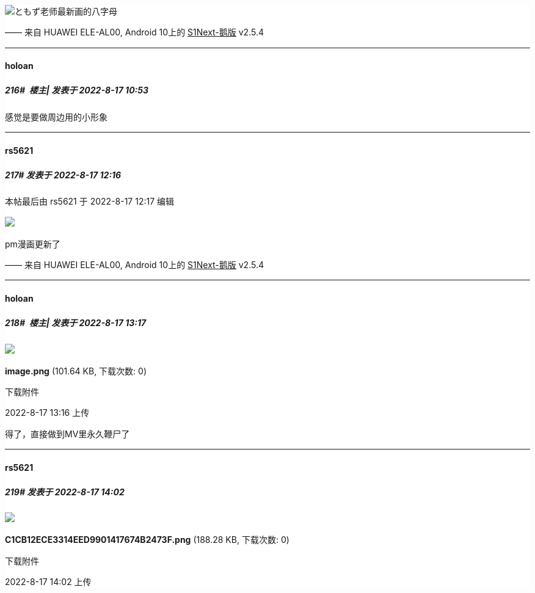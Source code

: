 <img src="https://p.sda1.dev/6/cbe497203c9dd3d947bab0abd4b37f8a/CMP_20220817104948538.jpg" referrerpolicy="no-referrer">ともず老师最新画的八字母

—— 来自 HUAWEI ELE-AL00, Android 10上的 [S1Next-鹅版](https://github.com/ykrank/S1-Next/releases) v2.5.4



*****

####  holoan  
##### 216#         楼主| 发表于 2022-8-17 10:53

感觉是要做周边用的小形象



*****

####  rs5621  
##### 217#       发表于 2022-8-17 12:16

 本帖最后由 rs5621 于 2022-8-17 12:17 编辑 

<img src="https://p.sda1.dev/6/e4f55103f2a29cdaa8faf47a296c1c12/CMP_20220817121528945.jpg" referrerpolicy="no-referrer">

pm漫画更新了

—— 来自 HUAWEI ELE-AL00, Android 10上的 [S1Next-鹅版](https://github.com/ykrank/S1-Next/releases) v2.5.4



*****

####  holoan  
##### 218#         楼主| 发表于 2022-8-17 13:17

<img src="https://img.saraba1st.com/forum/202208/17/131657xp4jb7v1agxkovkc.png" referrerpolicy="no-referrer">

<strong>image.png</strong> (101.64 KB, 下载次数: 0)

下载附件

2022-8-17 13:16 上传

得了，直接做到MV里永久鞭尸了



*****

####  rs5621  
##### 219#       发表于 2022-8-17 14:02

<img src="https://img.saraba1st.com/forum/202208/17/140200rnn9kk05d7in493d.png" referrerpolicy="no-referrer">

<strong>C1CB12ECE3314EED9901417674B2473F.png</strong> (188.28 KB, 下载次数: 0)

下载附件

2022-8-17 14:02 上传

